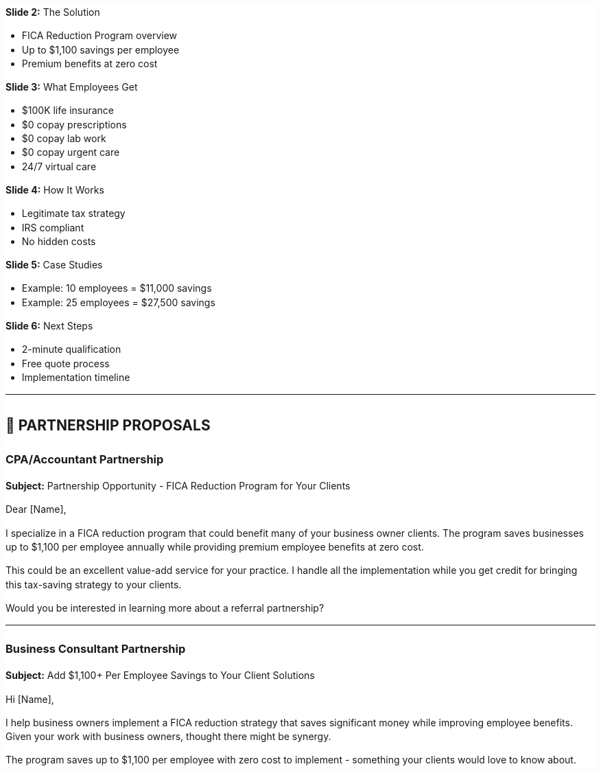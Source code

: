 **Slide 2:** The Solution
- FICA Reduction Program overview
- Up to $1,100 savings per employee
- Premium benefits at zero cost

**Slide 3:** What Employees Get
- $100K life insurance
- $0 copay prescriptions
- $0 copay lab work
- $0 copay urgent care
- 24/7 virtual care

**Slide 4:** How It Works
- Legitimate tax strategy
- IRS compliant
- No hidden costs

**Slide 5:** Case Studies
- Example: 10 employees = $11,000 savings
- Example: 25 employees = $27,500 savings

**Slide 6:** Next Steps
- 2-minute qualification
- Free quote process
- Implementation timeline

---

## 🤝 PARTNERSHIP PROPOSALS

### CPA/Accountant Partnership
**Subject:** Partnership Opportunity - FICA Reduction Program for Your Clients

Dear [Name],

I specialize in a FICA reduction program that could benefit many of your business owner clients. The program saves businesses up to $1,100 per employee annually while providing premium employee benefits at zero cost.

This could be an excellent value-add service for your practice. I handle all the implementation while you get credit for bringing this tax-saving strategy to your clients.

Would you be interested in learning more about a referral partnership?

---

### Business Consultant Partnership
**Subject:** Add $1,100+ Per Employee Savings to Your Client Solutions

Hi [Name],

I help business owners implement a FICA reduction strategy that saves significant money while improving employee benefits. Given your work with business owners, thought there might be synergy.

The program saves up to $1,100 per employee with zero cost to implement - something your clients would love to know about.
